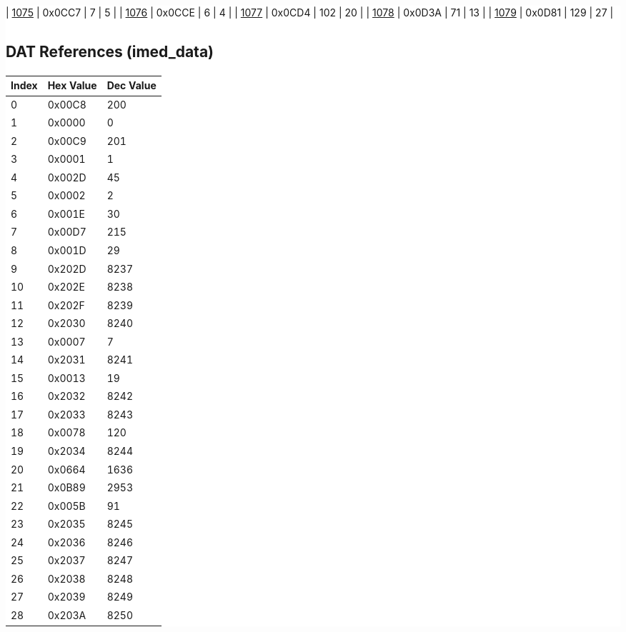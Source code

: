 | [1075](./1075.md)   | 0x0CC7   |      7 |              5 |
| [1076](./1076.md)   | 0x0CCE   |      6 |              4 |
| [1077](./1077.md)   | 0x0CD4   |    102 |             20 |
| [1078](./1078.md)   | 0x0D3A   |     71 |             13 |
| [1079](./1079.md)   | 0x0D81   |    129 |             27 |

## DAT References (imed_data)

|   Index | Hex Value   |   Dec Value |
|---------|-------------|-------------|
|       0 | 0x00C8      |         200 |
|       1 | 0x0000      |           0 |
|       2 | 0x00C9      |         201 |
|       3 | 0x0001      |           1 |
|       4 | 0x002D      |          45 |
|       5 | 0x0002      |           2 |
|       6 | 0x001E      |          30 |
|       7 | 0x00D7      |         215 |
|       8 | 0x001D      |          29 |
|       9 | 0x202D      |        8237 |
|      10 | 0x202E      |        8238 |
|      11 | 0x202F      |        8239 |
|      12 | 0x2030      |        8240 |
|      13 | 0x0007      |           7 |
|      14 | 0x2031      |        8241 |
|      15 | 0x0013      |          19 |
|      16 | 0x2032      |        8242 |
|      17 | 0x2033      |        8243 |
|      18 | 0x0078      |         120 |
|      19 | 0x2034      |        8244 |
|      20 | 0x0664      |        1636 |
|      21 | 0x0B89      |        2953 |
|      22 | 0x005B      |          91 |
|      23 | 0x2035      |        8245 |
|      24 | 0x2036      |        8246 |
|      25 | 0x2037      |        8247 |
|      26 | 0x2038      |        8248 |
|      27 | 0x2039      |        8249 |
|      28 | 0x203A      |        8250 |